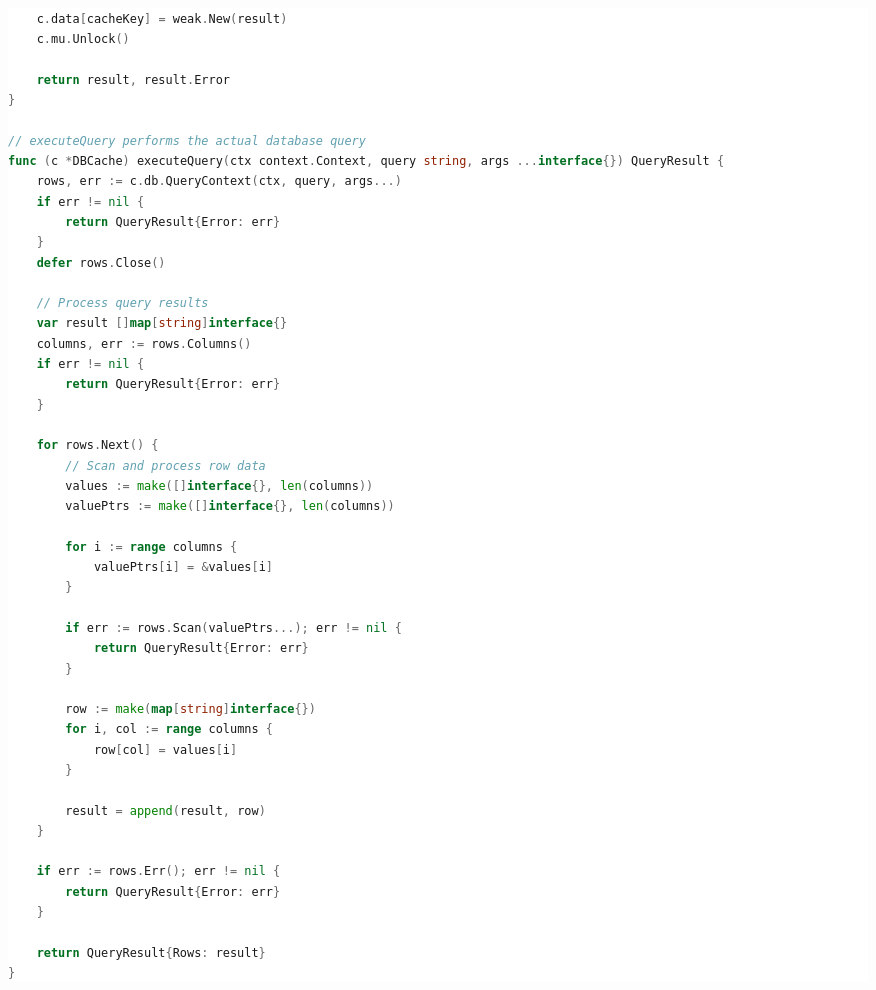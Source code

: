 ```go
    c.data[cacheKey] = weak.New(result)
    c.mu.Unlock()
    
    return result, result.Error
}

// executeQuery performs the actual database query
func (c *DBCache) executeQuery(ctx context.Context, query string, args ...interface{}) QueryResult {
    rows, err := c.db.QueryContext(ctx, query, args...)
    if err != nil {
        return QueryResult{Error: err}
    }
    defer rows.Close()
    
    // Process query results
    var result []map[string]interface{}
    columns, err := rows.Columns()
    if err != nil {
        return QueryResult{Error: err}
    }
    
    for rows.Next() {
        // Scan and process row data
        values := make([]interface{}, len(columns))
        valuePtrs := make([]interface{}, len(columns))
        
        for i := range columns {
            valuePtrs[i] = &values[i]
        }
        
        if err := rows.Scan(valuePtrs...); err != nil {
            return QueryResult{Error: err}
        }
        
        row := make(map[string]interface{})
        for i, col := range columns {
            row[col] = values[i]
        }
        
        result = append(result, row)
    }
    
    if err := rows.Err(); err != nil {
        return QueryResult{Error: err}
    }
    
    return QueryResult{Rows: result}
}
```
